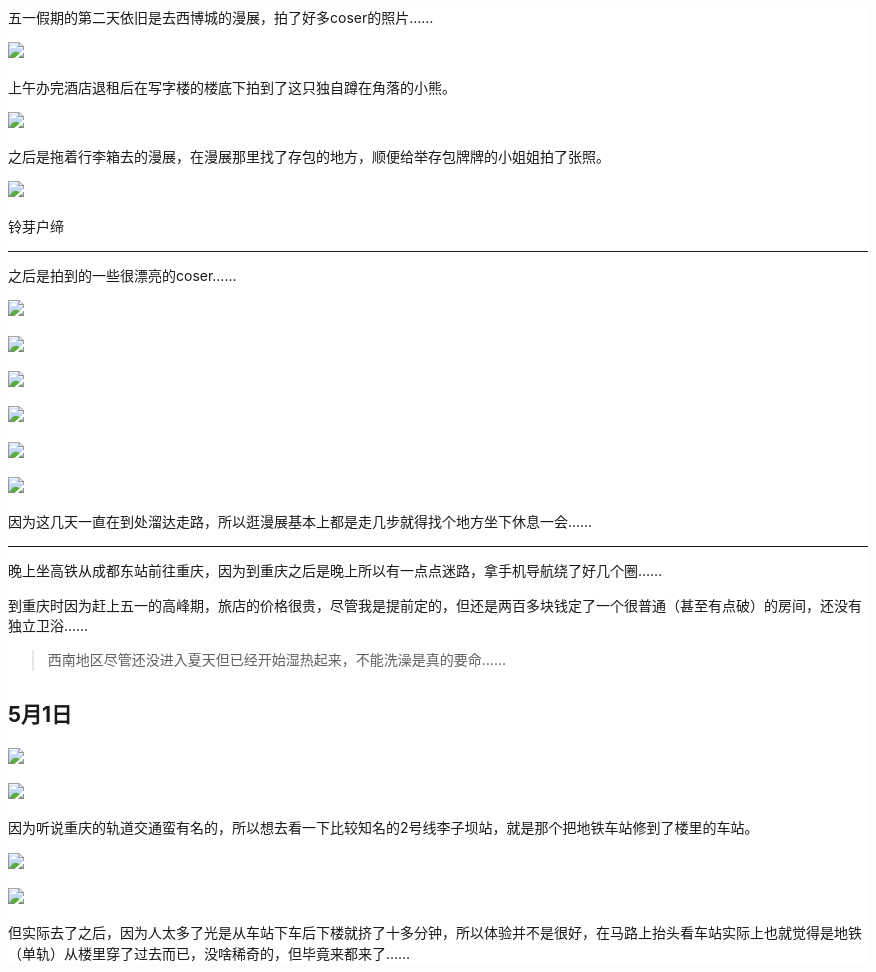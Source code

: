 五一假期的第二天依旧是去西博城的漫展，拍了好多coser的照片……

![](images/day4/IMG_3002.jpg)

上午办完酒店退租后在写字楼的楼底下拍到了这只独自蹲在角落的小熊。

![](images/day4/IMG_3107.jpg)

之后是拖着行李箱去的漫展，在漫展那里找了存包的地方，顺便给举存包牌牌的小姐姐拍了张照。

![](images/day4/IMG_2907.jpg)

铃芽户缔

----

之后是拍到的一些很漂亮的coser……

![](images/day4/IMG_2933.jpg)

![](images/day4/IMG_2939.jpg)

![](images/day4/IMG_2970.jpg)

![](images/day4/IMG_2988.jpg)

![](images/day4/IMG_3023.jpg)

![](images/day4/IMG_3110.jpg)

因为这几天一直在到处溜达走路，所以逛漫展基本上都是走几步就得找个地方坐下休息一会……

----

晚上坐高铁从成都东站前往重庆，因为到重庆之后是晚上所以有一点点迷路，拿手机导航绕了好几个圈……

到重庆时因为赶上五一的高峰期，旅店的价格很贵，尽管我是提前定的，但还是两百多块钱定了一个很普通（甚至有点破）的房间，还没有独立卫浴……

> 西南地区尽管还没进入夏天但已经开始湿热起来，不能洗澡是真的要命……

## 5月1日

![](images/day5/IMG_3165.jpg)

![](images/day5/IMG_3163.jpg)

因为听说重庆的轨道交通蛮有名的，所以想去看一下比较知名的2号线李子坝站，就是那个把地铁车站修到了楼里的车站。

![](images/day5/IMG_3164.jpg)

![](images/day5/IMG_3162.jpg)

但实际去了之后，因为人太多了光是从车站下车后下楼就挤了十多分钟，所以体验并不是很好，在马路上抬头看车站实际上也就觉得是地铁（单轨）从楼里穿了过去而已，没啥稀奇的，但毕竟来都来了……
